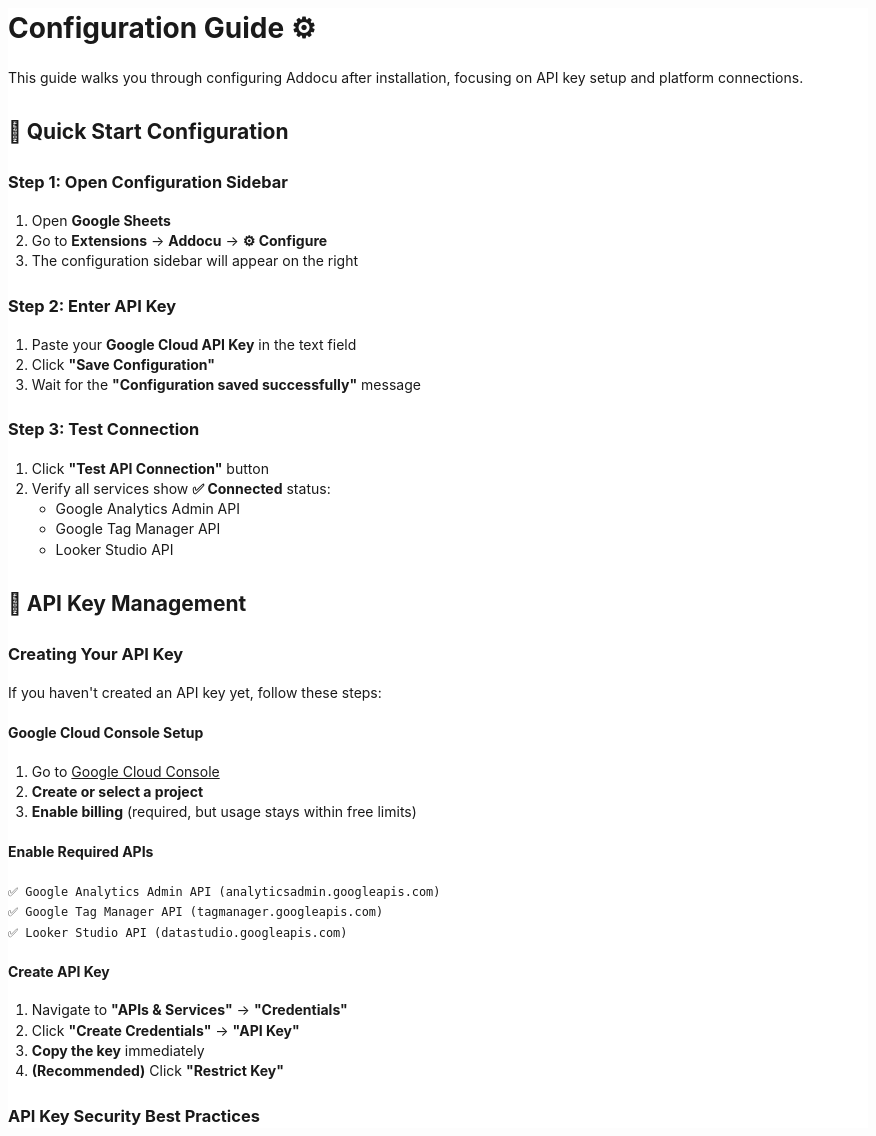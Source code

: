 # Configuration Guide ⚙️

This guide walks you through configuring Addocu after installation, focusing on API key setup and platform connections.

## 🚀 Quick Start Configuration

### Step 1: Open Configuration Sidebar
1. Open **Google Sheets**
2. Go to **Extensions** → **Addocu** → **⚙️ Configure**
3. The configuration sidebar will appear on the right

### Step 2: Enter API Key
1. Paste your **Google Cloud API Key** in the text field
2. Click **"Save Configuration"**
3. Wait for the **"Configuration saved successfully"** message

### Step 3: Test Connection
1. Click **"Test API Connection"** button
2. Verify all services show **✅ Connected** status:
   - Google Analytics Admin API
   - Google Tag Manager API
   - Looker Studio API

## 🔑 API Key Management

### Creating Your API Key

If you haven't created an API key yet, follow these steps:

#### Google Cloud Console Setup
1. Go to [Google Cloud Console](https://console.cloud.google.com/)
2. **Create or select a project**
3. **Enable billing** (required, but usage stays within free limits)

#### Enable Required APIs
```
✅ Google Analytics Admin API (analyticsadmin.googleapis.com)
✅ Google Tag Manager API (tagmanager.googleapis.com)  
✅ Looker Studio API (datastudio.googleapis.com)
```

#### Create API Key
1. Navigate to **"APIs & Services"** → **"Credentials"**
2. Click **"Create Credentials"** → **"API Key"**
3. **Copy the key** immediately
4. **(Recommended)** Click **"Restrict Key"**

### API Key Security Best Practices
